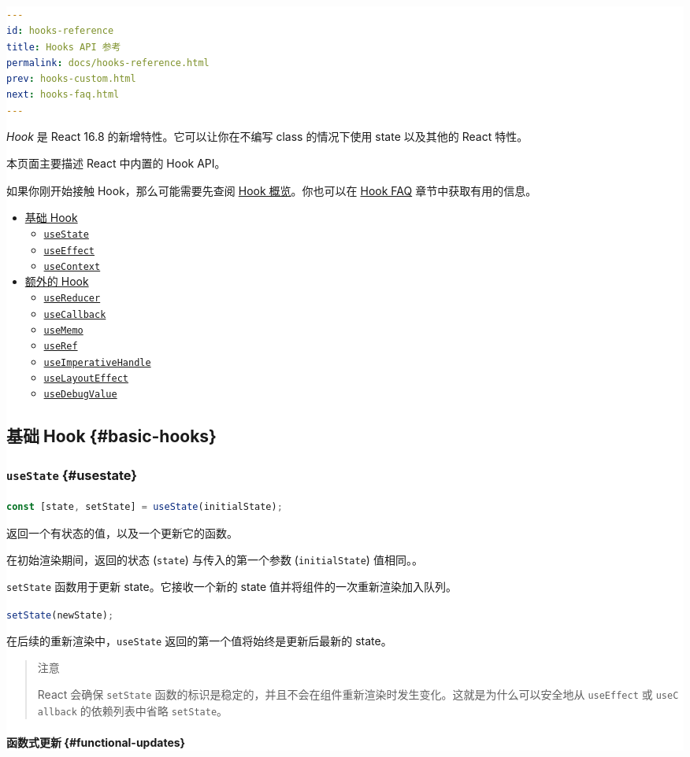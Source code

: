 ```yaml
---
id: hooks-reference
title: Hooks API 参考
permalink: docs/hooks-reference.html
prev: hooks-custom.html
next: hooks-faq.html
---
```


*Hook* 是 React 16.8 的新增特性。它可以让你在不编写 class 的情况下使用 state 以及其他的 React 特性。

本页面主要描述 React 中内置的 Hook API。

如果你刚开始接触 Hook，那么可能需要先查阅 [Hook 概览](/docs/hooks-overview.html)。你也可以在 [Hook FAQ](/docs/hooks-faq.html) 章节中获取有用的信息。

- [基础 Hook](#basic-hooks)
  - [`useState`](#usestate)
  - [`useEffect`](#useeffect)
  - [`useContext`](#usecontext)
- [额外的 Hook](#additional-hooks)
  - [`useReducer`](#usereducer)
  - [`useCallback`](#usecallback)
  - [`useMemo`](#usememo)
  - [`useRef`](#useref)
  - [`useImperativeHandle`](#useimperativehandle)
  - [`useLayoutEffect`](#uselayouteffect)
  - [`useDebugValue`](#usedebugvalue)

## 基础 Hook {#basic-hooks}

### `useState` {#usestate}

```js
const [state, setState] = useState(initialState);
```

返回一个有状态的值，以及一个更新它的函数。

在初始渲染期间，返回的状态 (`state`) 与传入的第一个参数 (`initialState`) 值相同。。

`setState` 函数用于更新 state。它接收一个新的 state 值并将组件的一次重新渲染加入队列。

```js
setState(newState);
```

在后续的重新渲染中，`useState` 返回的第一个值将始终是更新后最新的 state。

> 注意
>
> React 会确保 `setState` 函数的标识是稳定的，并且不会在组件重新渲染时发生变化。这就是为什么可以安全地从 `useEffect` 或 `useCallback` 的依赖列表中省略 `setState`。

#### 函数式更新 {#functional-updates}
